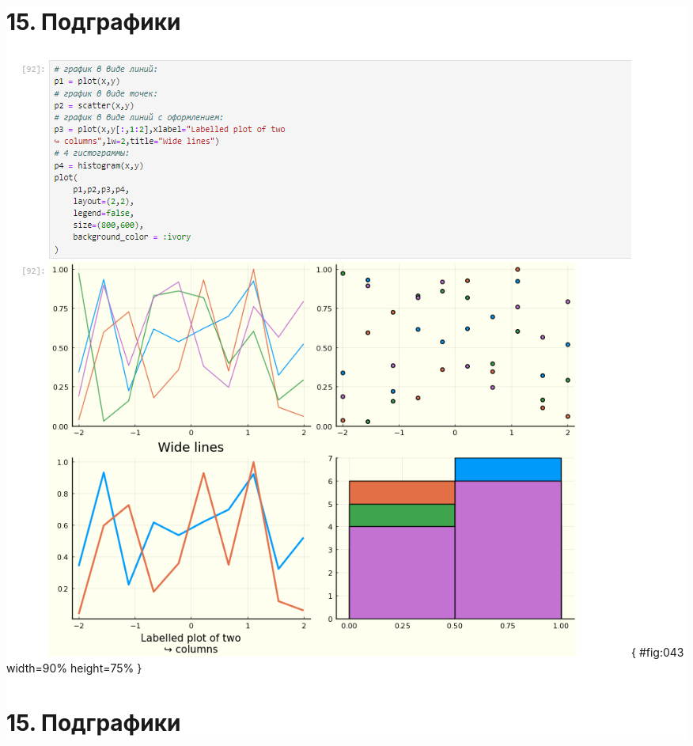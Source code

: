 # 15. Подграфики

![Объединение нескольких графиков в одной сетке](image/43.PNG){ #fig:043 width=90% height=75% }

# 15. Подграфики
